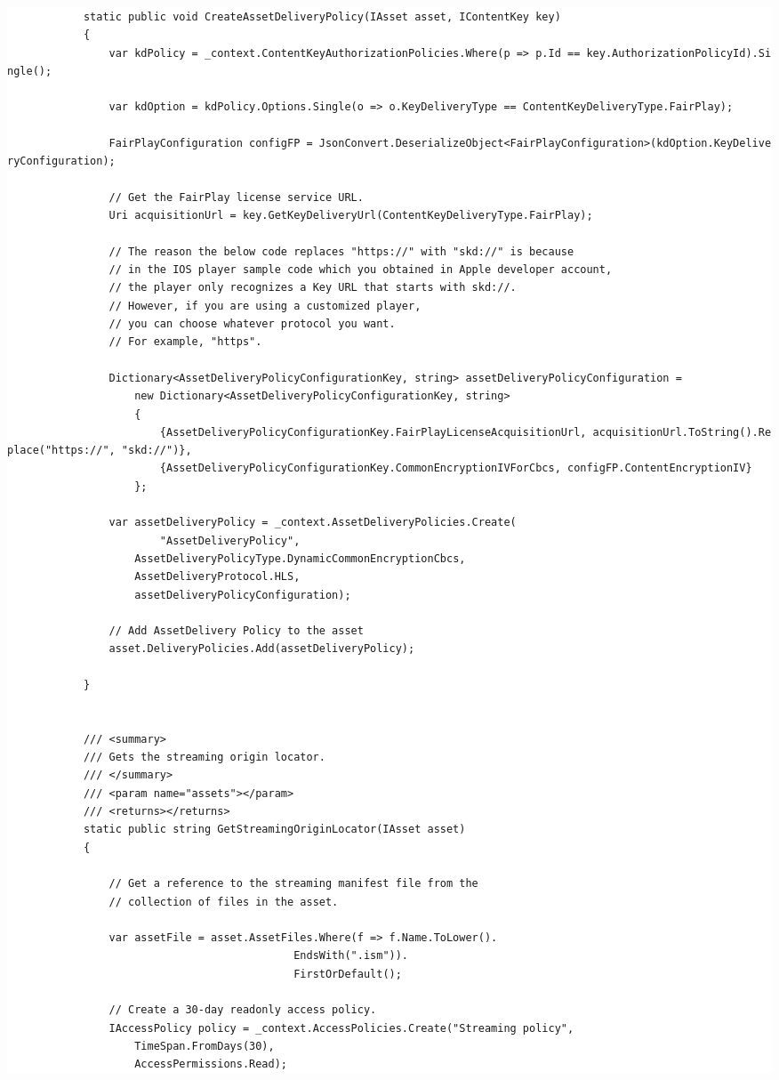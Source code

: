                 static public void CreateAssetDeliveryPolicy(IAsset asset, IContentKey key)
                {
                    var kdPolicy = _context.ContentKeyAuthorizationPolicies.Where(p => p.Id == key.AuthorizationPolicyId).Single();
        
                    var kdOption = kdPolicy.Options.Single(o => o.KeyDeliveryType == ContentKeyDeliveryType.FairPlay);
        
                    FairPlayConfiguration configFP = JsonConvert.DeserializeObject<FairPlayConfiguration>(kdOption.KeyDeliveryConfiguration);
        
                    // Get the FairPlay license service URL.
                    Uri acquisitionUrl = key.GetKeyDeliveryUrl(ContentKeyDeliveryType.FairPlay);
        
                    // The reason the below code replaces "https://" with "skd://" is because
                    // in the IOS player sample code which you obtained in Apple developer account, 
                    // the player only recognizes a Key URL that starts with skd://. 
                    // However, if you are using a customized player, 
                    // you can choose whatever protocol you want. 
                    // For example, "https". 

                    Dictionary<AssetDeliveryPolicyConfigurationKey, string> assetDeliveryPolicyConfiguration =
                        new Dictionary<AssetDeliveryPolicyConfigurationKey, string>
                        {
                            {AssetDeliveryPolicyConfigurationKey.FairPlayLicenseAcquisitionUrl, acquisitionUrl.ToString().Replace("https://", "skd://")},
                            {AssetDeliveryPolicyConfigurationKey.CommonEncryptionIVForCbcs, configFP.ContentEncryptionIV}
                        };
        
                    var assetDeliveryPolicy = _context.AssetDeliveryPolicies.Create(
                            "AssetDeliveryPolicy",
                        AssetDeliveryPolicyType.DynamicCommonEncryptionCbcs,
                        AssetDeliveryProtocol.HLS,
                        assetDeliveryPolicyConfiguration);
        
                    // Add AssetDelivery Policy to the asset
                    asset.DeliveryPolicies.Add(assetDeliveryPolicy);
        
                }
        
        
                /// <summary>
                /// Gets the streaming origin locator.
                /// </summary>
                /// <param name="assets"></param>
                /// <returns></returns>
                static public string GetStreamingOriginLocator(IAsset asset)
                {
        
                    // Get a reference to the streaming manifest file from the  
                    // collection of files in the asset. 
        
                    var assetFile = asset.AssetFiles.Where(f => f.Name.ToLower().
                                                 EndsWith(".ism")).
                                                 FirstOrDefault();
        
                    // Create a 30-day readonly access policy. 
                    IAccessPolicy policy = _context.AccessPolicies.Create("Streaming policy",
                        TimeSpan.FromDays(30),
                        AccessPermissions.Read);
        